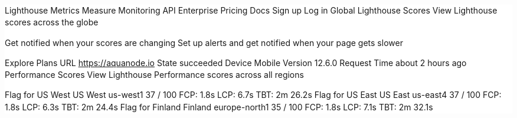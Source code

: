 Lighthouse Metrics
Measure
Monitoring
API
Enterprise
Pricing
Docs
Sign up
Log in
Global Lighthouse Scores
View Lighthouse scores across the globe

Get notified when your scores are changing
Set up alerts and get notified when your page gets slower

Explore Plans
URL
https://aquanode.io
State
succeeded
Device
Mobile
Version
12.6.0
Request Time
about 2 hours ago
Performance Scores
View Lighthouse Performance scores across all regions

Flag for US West
US West
us-west1
37
/
100
FCP:
1.8s
LCP:
6.7s
TBT:
2m 26.2s
Flag for US East
US East
us-east4
37
/
100
FCP:
1.8s
LCP:
6.3s
TBT:
2m 24.4s
Flag for Finland
Finland
europe-north1
35
/
100
FCP:
1.8s
LCP:
7.1s
TBT:
2m 32.1s